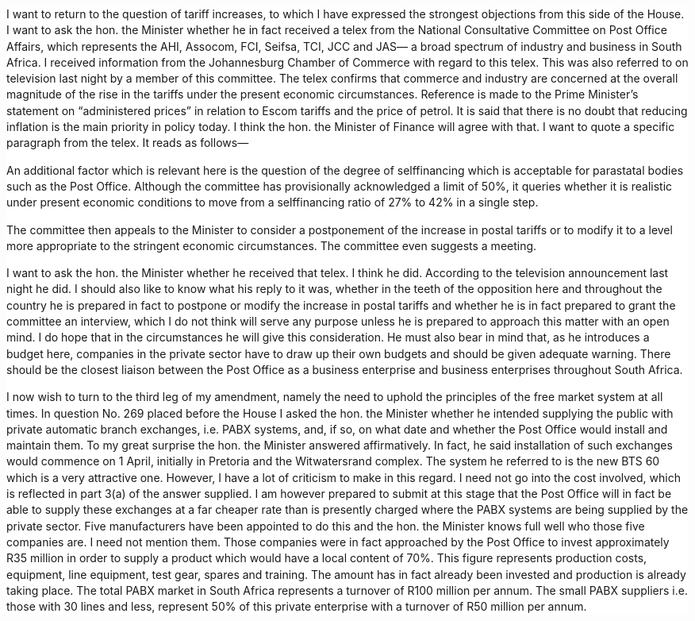 <p>I want to return to the question of tariff increases, to which I have expressed the strongest objections from this side of the House. I want to ask the hon. the Minister whether he in fact received a telex from the National Consultative Committee on Post Office Affairs, which represents the AHI, Assocom, FCI, Seifsa, TCI, JCC and JAS&#x2014; <span class="col_3143-3144" refersTo="page_1600"/>a broad spectrum of industry and business in South Africa. I received information from the Johannesburg Chamber of Commerce with regard to this telex. This was also referred to on television last night by a member of this committee. The telex confirms that commerce and industry are concerned at the overall magnitude of the rise in the tariffs under the present economic circumstances. Reference is made to the Prime Minister&#x2019;s statement on &#x201C;administered prices&#x201D; in relation to Escom tariffs and the price of petrol. It is said that there is no doubt that reducing inflation is the main priority in policy today. I think the hon. the Minister of Finance will agree with that. I want to quote a specific paragraph from the telex. It reads as follows&#x2014;</p>

<block name="quote">An additional factor which is relevant here is the question of the degree of selffinancing which is acceptable for parastatal bodies such as the Post Office. Although the committee has provisionally acknowledged a limit of 50%, it queries whether it is realistic under present economic conditions to move from a selffinancing ratio of 27% to 42% in a single step.</block>

<p>The committee then appeals to the Minister to consider a postponement of the increase in postal tariffs or to modify it to a level more appropriate to the stringent economic circumstances. The committee even suggests a meeting.</p>

<p>I want to ask the hon. the Minister whether he received that telex. I think he did. According to the television announcement last night he did. I should also like to know what his reply to it was, whether in the teeth of the opposition here and throughout the country he is prepared in fact to postpone or modify the increase in postal tariffs and whether he is in fact prepared to grant the committee an interview, which I do not think will serve any purpose unless he is prepared to approach this matter with an open mind. I do hope that in the circumstances he will give this consideration. He must also bear in mind that, as he introduces a budget here, companies in the private sector have to draw up their own budgets and should be given adequate warning. There should be the closest liaison between the Post Office as a business enterprise and business enterprises throughout South Africa.</p>

<p>I now wish to turn to the third leg of my amendment, namely the need to uphold the principles of the free market system at all times. In question No. 269 placed before the House I asked the hon. the Minister whether he intended supplying the public with private automatic branch exchanges, i.e. PABX systems, and, if so, on what date and whether the Post Office would install and maintain them. To my great surprise the hon. the Minister answered affirmatively. In fact, he said installation of such exchanges would commence on 1 April, initially in Pretoria and the Witwatersrand complex. The system he referred to is the new BTS 60 which is a very attractive one. However, I have a lot of criticism to make in this regard. I need not go into the cost involved, which is reflected in part 3(a) of the answer supplied. I am however prepared to submit at this stage that the Post Office will in fact be able to supply these exchanges at a far cheaper rate than is presently charged where the PABX systems are being supplied by the private sector. Five manufacturers have been appointed to do this and the hon. the Minister knows full well who those five companies are. I need not mention them. Those companies were in fact approached by the Post Office to invest approximately R35 million in order to supply a product which would have a local content of 70%. This figure represents production costs, equipment, line equipment, test gear, spares and training. The amount has in fact already been invested and production is already taking place. The total PABX market in South Africa represents a turnover of R100 million per annum. The small PABX suppliers i.e. those with 30 lines and less, represent 50% of this private enterprise with a turnover of R50 million per annum.</p>
